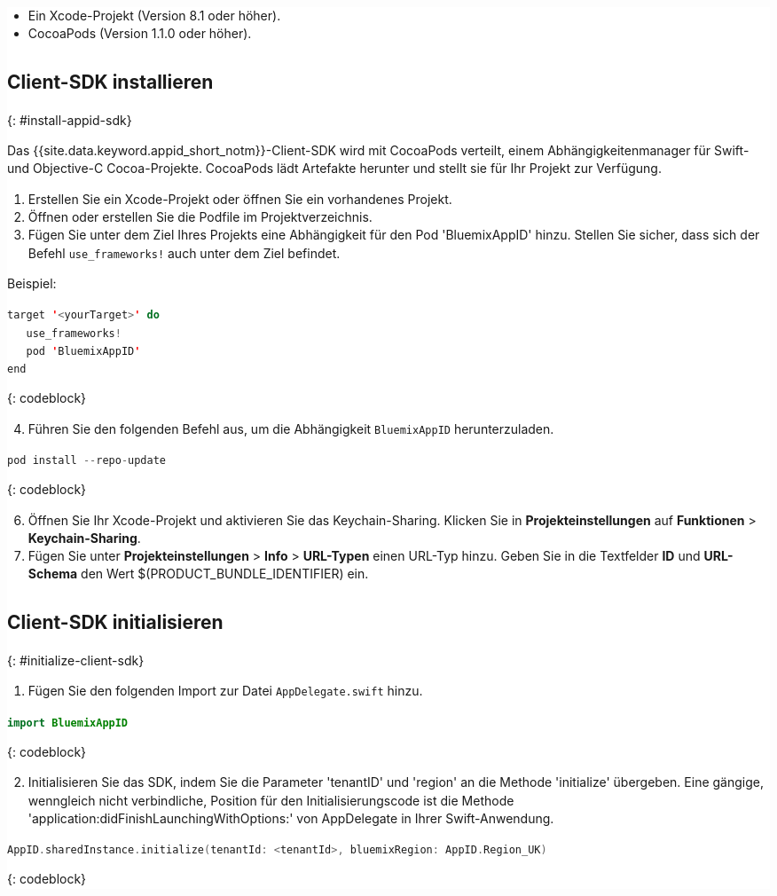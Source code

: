   * Ein Xcode-Projekt (Version 8.1 oder höher).
  * CocoaPods (Version 1.1.0 oder höher).


## Client-SDK installieren
{: #install-appid-sdk}

Das {{site.data.keyword.appid_short_notm}}-Client-SDK wird mit CocoaPods verteilt, einem Abhängigkeitenmanager für Swift- und Objective-C Cocoa-Projekte. CocoaPods lädt Artefakte herunter und stellt sie für Ihr Projekt zur Verfügung.

1. Erstellen Sie ein Xcode-Projekt oder öffnen Sie ein vorhandenes Projekt.
2. Öffnen oder erstellen Sie die Podfile im Projektverzeichnis.
3. Fügen Sie unter dem Ziel Ihres Projekts eine Abhängigkeit für den Pod 'BluemixAppID' hinzu. Stellen Sie sicher, dass sich der Befehl `use_frameworks!` auch unter dem Ziel befindet.

  Beispiel:

  ```swift
  target '<yourTarget>' do
     use_frameworks!
     pod 'BluemixAppID'
  end
  ```
  {: codeblock}

4. Führen Sie den folgenden Befehl aus, um die Abhängigkeit `BluemixAppID` herunterzuladen.

  ```swift
  pod install --repo-update
  ```
  {: codeblock}

6. Öffnen Sie Ihr Xcode-Projekt und aktivieren Sie das Keychain-Sharing. Klicken Sie in **Projekteinstellungen** auf **Funktionen** > **Keychain-Sharing**.
7. Fügen Sie unter **Projekteinstellungen** > **Info** > **URL-Typen** einen URL-Typ hinzu. Geben Sie in die Textfelder **ID** und **URL-Schema** den Wert $(PRODUCT_BUNDLE_IDENTIFIER) ein.


## Client-SDK initialisieren
{: #initialize-client-sdk}

1. Fügen Sie den folgenden Import zur Datei `AppDelegate.swift` hinzu.

  ```swift
  import BluemixAppID
  ```
  {: codeblock}

2. Initialisieren Sie das SDK, indem Sie die Parameter 'tenantID' und 'region' an die Methode 'initialize' übergeben. Eine gängige, wenngleich nicht verbindliche, Position für den Initialisierungscode ist die Methode 'application:didFinishLaunchingWithOptions:' von AppDelegate in Ihrer Swift-Anwendung.

  ```swift
  AppID.sharedInstance.initialize(tenantId: <tenantId>, bluemixRegion: AppID.Region_UK)
  ```
  {: codeblock}
